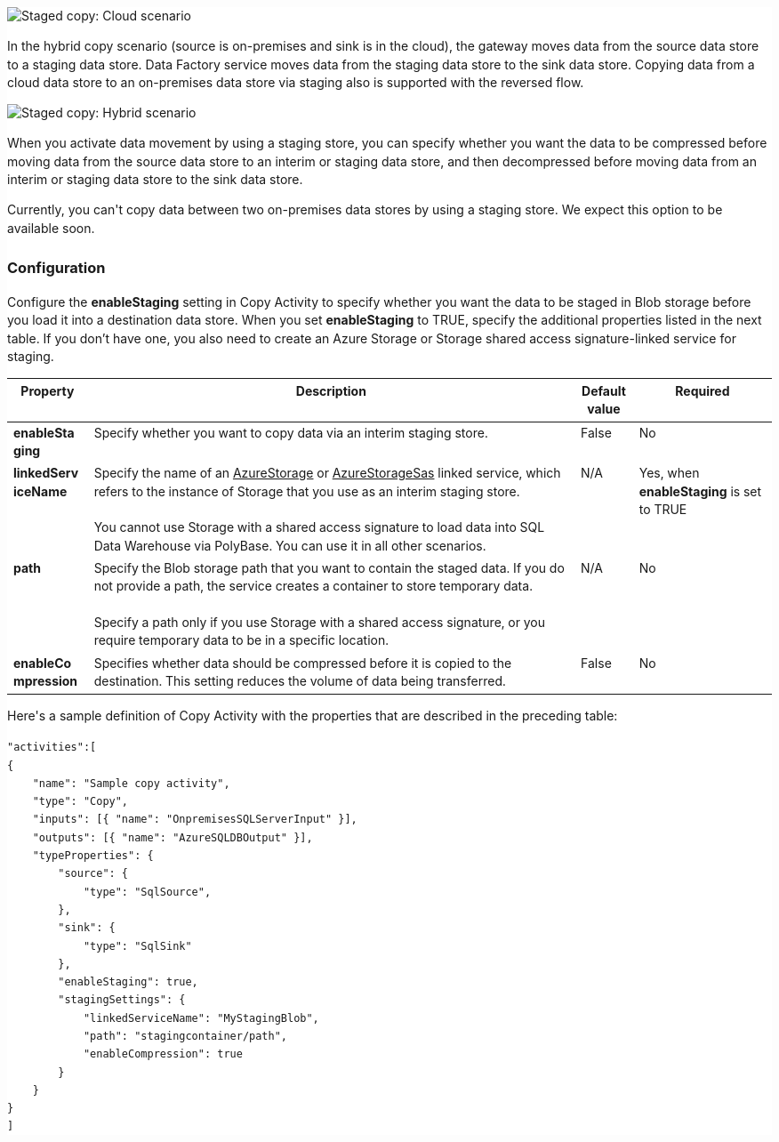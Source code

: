 ![Staged copy: Cloud scenario](media/data-factory-copy-activity-performance/staged-copy-cloud-scenario.png)

In the hybrid copy scenario (source is on-premises and sink is in the cloud), the gateway moves data from the source data store to a staging data store. Data Factory service moves data from the staging data store to the sink data store. Copying data from a cloud data store to an on-premises data store via staging also is supported with the reversed flow.

![Staged copy: Hybrid scenario](media/data-factory-copy-activity-performance/staged-copy-hybrid-scenario.png)

When you activate data movement by using a staging store, you can specify whether you want the data to be compressed before moving data from the source data store to an interim or staging data store, and then decompressed before moving data from an interim or staging data store to the sink data store.

Currently, you can't copy data between two on-premises data stores by using a staging store. We expect this option to be available soon.

### Configuration
Configure the **enableStaging** setting in Copy Activity to specify whether you want the data to be staged in Blob storage before you load it into a destination data store. When you set **enableStaging** to TRUE, specify the additional properties listed in the next table. If you don’t have one, you also need to create an Azure Storage or Storage shared access signature-linked service for staging.

Property | Description | Default value | Required
--------- | ----------- | ------------ | --------
**enableStaging** | Specify whether you want to copy data via an interim staging store. | False | No
**linkedServiceName** | Specify the name of an [AzureStorage](data-factory-azure-blob-connector.md#azure-storage-linked-service) or [AzureStorageSas](data-factory-azure-blob-connector.md#azure-storage-sas-linked-service) linked service, which refers to the instance of Storage that you use as an interim staging store. <br/><br/> You cannot use Storage with a shared access signature to load data into SQL Data Warehouse via PolyBase. You can use it in all other scenarios. | N/A | Yes, when **enableStaging** is set to TRUE
**path** | Specify the Blob storage path that you want to contain the staged data. If you do not provide a path, the service creates a container to store temporary data. <br/><br/> Specify a path only if you use Storage with a shared access signature, or you require temporary data to be in a specific location. | N/A | No
**enableCompression** | Specifies whether data should be compressed before it is copied to the destination. This setting reduces the volume of data being transferred. | False | No

Here's a sample definition of Copy Activity with the properties that are described in the preceding table:

	"activities":[  
	{
		"name": "Sample copy activity",
		"type": "Copy",
		"inputs": [{ "name": "OnpremisesSQLServerInput" }],
		"outputs": [{ "name": "AzureSQLDBOutput" }],
		"typeProperties": {
			"source": {
				"type": "SqlSource",
			},
			"sink": {
				"type": "SqlSink"
			},
	    	"enableStaging": true,
			"stagingSettings": {
				"linkedServiceName": "MyStagingBlob",
				"path": "stagingcontainer/path",
				"enableCompression": true
			}
		}
	}
	]
